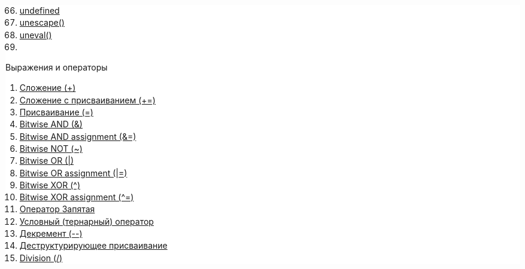 66.  [undefined](https://developer.mozilla.org/ru/docs/Web/JavaScript/Reference/Global_Objects/undefined "Значение глобального свойства undefined представляет значение undefined. Это одно из примитивных значений JavaScript.")
67.  [unescape()](https://developer.mozilla.org/ru/docs/Web/JavaScript/Reference/Global_Objects/unescape "Устаревший метод unescape(str) создает новую строку в которой шестнадцатиричная последовательность симоволов вида %xx заменяется эквивалентами из кодировки ASCII. Знаки, закодированные в формате %uxxxx (знаки Юникода), заменяются знаками Юникода в шестнадцатеричной кодировке xxxx.")
68.  [uneval()](https://developer.mozilla.org/ru/docs/Web/JavaScript/Reference/Global_Objects/uneval "uneval() метод создает строковое представление исходного кода объекта.")
69.  
Выражения и операторы

1.  [Сложение (+)](https://developer.mozilla.org/ru/docs/Web/JavaScript/Reference/Operators/Addition "Оператор сложения (+) создает сумму числовых операндов или конкатенацию строк.")
2.  [Сложение с присваиванием (+=)](https://developer.mozilla.org/ru/docs/Web/JavaScript/Reference/Operators/Addition_assignment "Оператор сложения с присваиванием (+=) добавляет значение правого операнда к переменной и присваивает переменной результат. Типы двух операндов определяют поведение оператора сложения с присваиванием. Добавление или конкатенация возможны.")
3.  [Присваивание (=)](https://developer.mozilla.org/ru/docs/Web/JavaScript/Reference/Operators/%D0%9F%D1%80%D0%B8%D1%81%D0%B2%D0%B0%D0%B8%D0%B2%D0%B0%D0%BD%D0%B8%D0%B5 "Простой оператор присваивания (=) используется для присваивания значения переменной. Операция присваивания вычисляется в присваиваемую величину. Присваивание по цепочке (chaining) используется для назначения нескольким переменным одинакового значения.")
4.  [Bitwise AND (&)](https://developer.mozilla.org/ru/docs/Web/JavaScript/Reference/Operators/Bitwise_AND "The bitwise AND operator (&) returns a 1 in each bit position for which the corresponding bits of both operands are 1s.") 
5.  [Bitwise AND assignment (&=)](https://developer.mozilla.org/ru/docs/Web/JavaScript/Reference/Operators/Bitwise_AND_assignment "The bitwise AND assignment operator (&=) uses the binary representation of both operands, does a bitwise AND operation on them and assigns the result to the variable.") 
6.  [Bitwise NOT (~)](https://developer.mozilla.org/ru/docs/Web/JavaScript/Reference/Operators/Bitwise_NOT "The bitwise NOT operator (~) inverts the bits of its operand.") 
7.  [Bitwise OR (|)](https://developer.mozilla.org/ru/docs/Web/JavaScript/Reference/Operators/Bitwise_OR "The bitwise OR operator (|) returns a 1 in each bit position for which the corresponding bits of either or both operands are 1s.") 
8.  [Bitwise OR assignment (|=)](https://developer.mozilla.org/ru/docs/Web/JavaScript/Reference/Operators/Bitwise_OR_assignment "The bitwise OR assignment operator (|=) uses the binary representation of both operands, does a bitwise OR operation on them and assigns the result to the variable.") 
9.  [Bitwise XOR (^)](https://developer.mozilla.org/ru/docs/Web/JavaScript/Reference/Operators/Bitwise_XOR "The bitwise XOR operator (^) returns a 1 in each bit position for which the corresponding bits of either but not both operands are 1s.") 
10.  [Bitwise XOR assignment (^=)](https://developer.mozilla.org/ru/docs/Web/JavaScript/Reference/Operators/Bitwise_XOR_assignment "The bitwise XOR assignment operator (^=) uses the binary representation of both operands, does a bitwise XOR operation on them and assigns the result to the variable.") 
11.  [Оператор Запятая](https://developer.mozilla.org/ru/docs/Web/JavaScript/Reference/Operators/%D0%9E%D0%BF%D0%B5%D1%80%D0%B0%D1%82%D0%BE%D1%80_%D0%97%D0%B0%D0%BF%D1%8F%D1%82%D0%B0%D1%8F "Оператор запятая выполняет каждый из его операндов (слева направо) и возвращает значение последнего операнда.")
12.  [Условный (тернарный) оператор](https://developer.mozilla.org/ru/docs/Web/JavaScript/Reference/Operators/%D0%A3%D1%81%D0%BB%D0%BE%D0%B2%D0%BD%D1%8B%D0%B9_%D0%BE%D0%BF%D0%B5%D1%80%D0%B0%D1%82%D0%BE%D1%80 "Условный (тернарный) оператор - единственный оператор в JavaScript, принимающий три операнда: условие, за которым следует знак вопроса (?), затем выражение, которое выполняется, если условие истинно, сопровождается двоеточием (:), и, наконец, выражение, которое выполняется, если условие ложно. Он часто используется в качестве укороченного варианта условного оператора if.")
13.  [Декремент (--)](https://developer.mozilla.org/ru/docs/Web/JavaScript/Reference/Operators/Decrement "Оператор декремента (--) уменьшает (вычитает единицу) свой операнд и возвращает значение.")
14.  [Деструктурирующее присваивание](https://developer.mozilla.org/ru/docs/Web/JavaScript/Reference/Operators/Destructuring_assignment "Синтаксис деструктурирующего присваивания в выражениях JavaScript позволяет извлекать данные из массивов или объектов при помощи синтаксиса, подобного объявлению массива или литералов в объекте.")
15.  [Division (/)](https://developer.mozilla.org/ru/docs/Web/JavaScript/Reference/Operators/Division "The division operator (/) produces the quotient of its operands where the left operand is the dividend and the right operand is the divisor.") 
